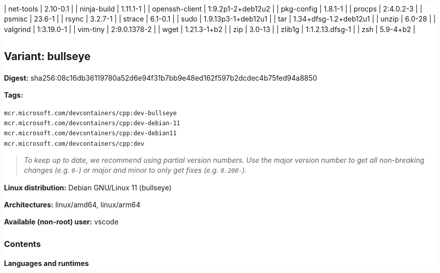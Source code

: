 | net-tools | 2.10-0.1 |
| ninja-build | 1.11.1-1 |
| openssh-client | 1:9.2p1-2+deb12u2 |
| pkg-config | 1.8.1-1 |
| procps | 2:4.0.2-3 |
| psmisc | 23.6-1 |
| rsync | 3.2.7-1 |
| strace | 6.1-0.1 |
| sudo | 1.9.13p3-1+deb12u1 |
| tar | 1.34+dfsg-1.2+deb12u1 |
| unzip | 6.0-28 |
| valgrind | 1:3.19.0-1 |
| vim-tiny | 2:9.0.1378-2 |
| wget | 1.21.3-1+b2 |
| zip | 3.0-13 |
| zlib1g | 1:1.2.13.dfsg-1 |
| zsh | 5.9-4+b2 |

## Variant: bullseye

**Digest:** sha256:08c16db36119780a52d6e94f31b7bb9e48ed162f597b2dcdec4b75fed94a8850

**Tags:**
```
mcr.microsoft.com/devcontainers/cpp:dev-bullseye
mcr.microsoft.com/devcontainers/cpp:dev-debian-11
mcr.microsoft.com/devcontainers/cpp:dev-debian11
mcr.microsoft.com/devcontainers/cpp:dev
```
> *To keep up to date, we recommend using partial version numbers. Use the major version number to get all non-breaking changes (e.g. `0-`) or major and minor to only get fixes (e.g. `0.200-`).*

**Linux distribution:** Debian GNU/Linux 11 (bullseye)

**Architectures:** linux/amd64, linux/arm64

**Available (non-root) user:** vscode

### Contents
**Languages and runtimes**
